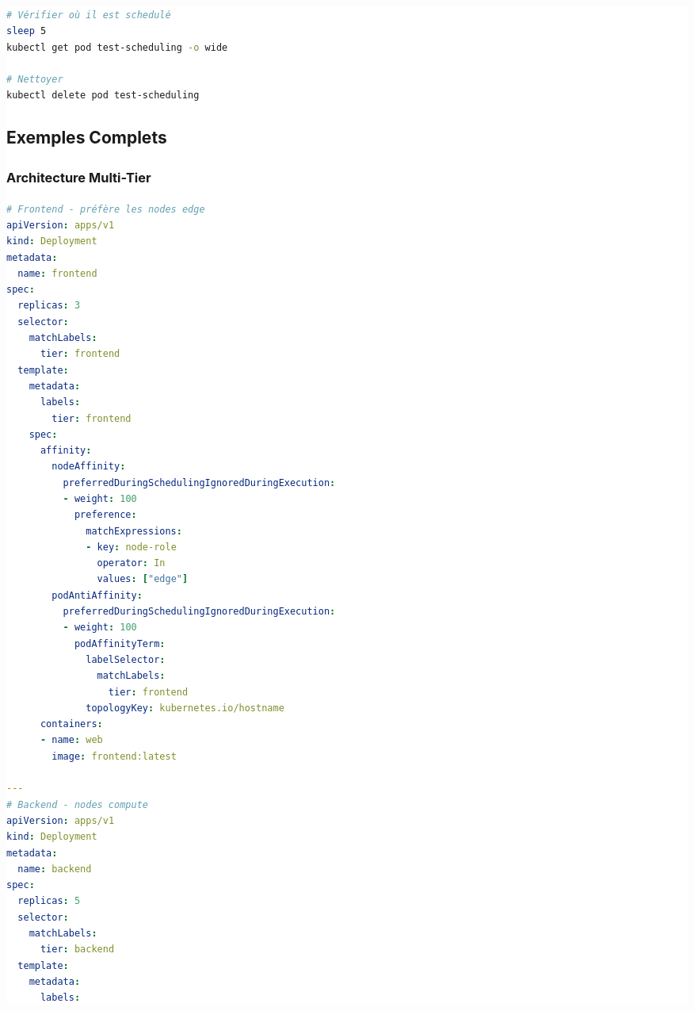 ```bash
# Vérifier où il est schedulé
sleep 5
kubectl get pod test-scheduling -o wide

# Nettoyer
kubectl delete pod test-scheduling
```

## Exemples Complets

### Architecture Multi-Tier

```yaml
# Frontend - préfère les nodes edge
apiVersion: apps/v1
kind: Deployment
metadata:
  name: frontend
spec:
  replicas: 3
  selector:
    matchLabels:
      tier: frontend
  template:
    metadata:
      labels:
        tier: frontend
    spec:
      affinity:
        nodeAffinity:
          preferredDuringSchedulingIgnoredDuringExecution:
          - weight: 100
            preference:
              matchExpressions:
              - key: node-role
                operator: In
                values: ["edge"]
        podAntiAffinity:
          preferredDuringSchedulingIgnoredDuringExecution:
          - weight: 100
            podAffinityTerm:
              labelSelector:
                matchLabels:
                  tier: frontend
              topologyKey: kubernetes.io/hostname
      containers:
      - name: web
        image: frontend:latest

---
# Backend - nodes compute
apiVersion: apps/v1
kind: Deployment
metadata:
  name: backend
spec:
  replicas: 5
  selector:
    matchLabels:
      tier: backend
  template:
    metadata:
      labels:
```